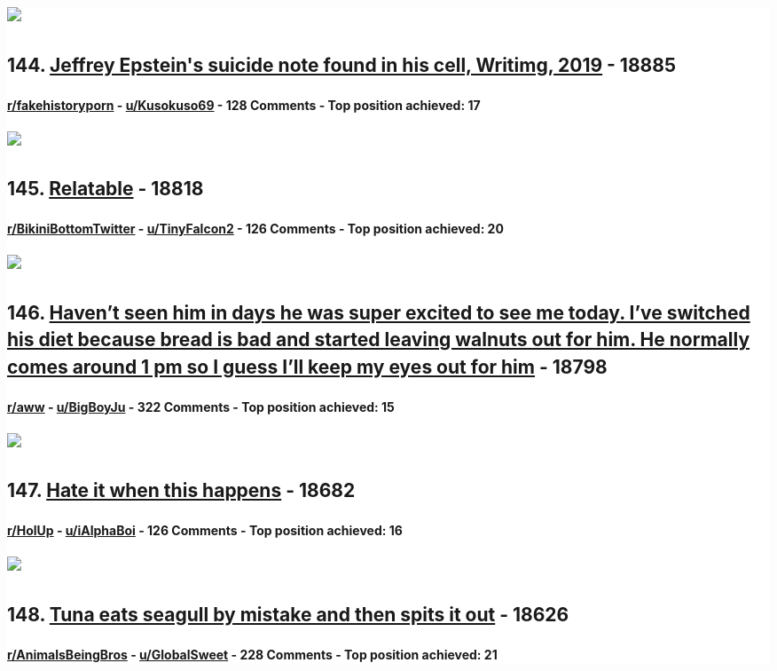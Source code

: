 <a href="https://ucsdnews.ucsd.edu/pressrelease/shutdown-of-coal-fired-plants-in-u.s-saves-lives-and-improves-crop-yields"><img src="https://b.thumbs.redditmedia.com/-WBsDrdmuCsevvK0fnKynZ7K4B_dsuCdkViD379vKGg.jpg"></img></a>

## 144. [Jeffrey Epstein's suicide note found in his cell, Writimg, 2019](http://reddit.com/r/fakehistoryporn/comments/eknviv/jeffrey_epsteins_suicide_note_found_in_his_cell/) - 18885
#### [r/fakehistoryporn](http://reddit.com/r/fakehistoryporn) - [u/Kusokuso69](http://reddit.com/u/Kusokuso69) - 128 Comments - Top position achieved: 17

<a href="https://i.redd.it/b6j8a9pxr2941.jpg"><img src="https://b.thumbs.redditmedia.com/LUwOvSYqK-R9gXt5Xs7BejuWsfsMQWVPHc5HqQalqHo.jpg"></img></a>

## 145. [Relatable](http://reddit.com/r/BikiniBottomTwitter/comments/ekshv5/relatable/) - 18818
#### [r/BikiniBottomTwitter](http://reddit.com/r/BikiniBottomTwitter) - [u/TinyFalcon2](http://reddit.com/u/TinyFalcon2) - 126 Comments - Top position achieved: 20

<a href="https://i.redd.it/9ptuogs115941.jpg"><img src="https://b.thumbs.redditmedia.com/-AVG-3wKJ7megLEwYWdcs9p-73jjEEIgkIFE1QxKzBA.jpg"></img></a>

## 146. [Haven’t seen him in days he was super excited to see me today. I’ve switched his diet because bread is bad and started leaving walnuts out for him. He normally comes around 1 pm so I guess I’ll keep my eyes out for him](http://reddit.com/r/aww/comments/ekxxoo/havent_seen_him_in_days_he_was_super_excited_to/) - 18798
#### [r/aww](http://reddit.com/r/aww) - [u/BigBoyJu](http://reddit.com/u/BigBoyJu) - 322 Comments - Top position achieved: 15

<a href="https://v.redd.it/u70gmn2w97941"><img src="https://b.thumbs.redditmedia.com/CjcWPhHpHPtcrCHewREy4HktYFb4c0Nv7ttoiX5IBOY.jpg"></img></a>

## 147. [Hate it when this happens](http://reddit.com/r/HolUp/comments/ekrn3m/hate_it_when_this_happens/) - 18682
#### [r/HolUp](http://reddit.com/r/HolUp) - [u/iAlphaBoi](http://reddit.com/u/iAlphaBoi) - 126 Comments - Top position achieved: 16

<a href="https://i.redd.it/mdgy19fdk4941.jpg"><img src="https://b.thumbs.redditmedia.com/C26ePfubldlyXc-qoBJ4OgvQqahAzV0pKe6sWFU7WqA.jpg"></img></a>

## 148. [Tuna eats seagull by mistake and then spits it out](http://reddit.com/r/AnimalsBeingBros/comments/ekvoi7/tuna_eats_seagull_by_mistake_and_then_spits_it_out/) - 18626
#### [r/AnimalsBeingBros](http://reddit.com/r/AnimalsBeingBros) - [u/GlobalSweet](http://reddit.com/u/GlobalSweet) - 228 Comments - Top position achieved: 21
